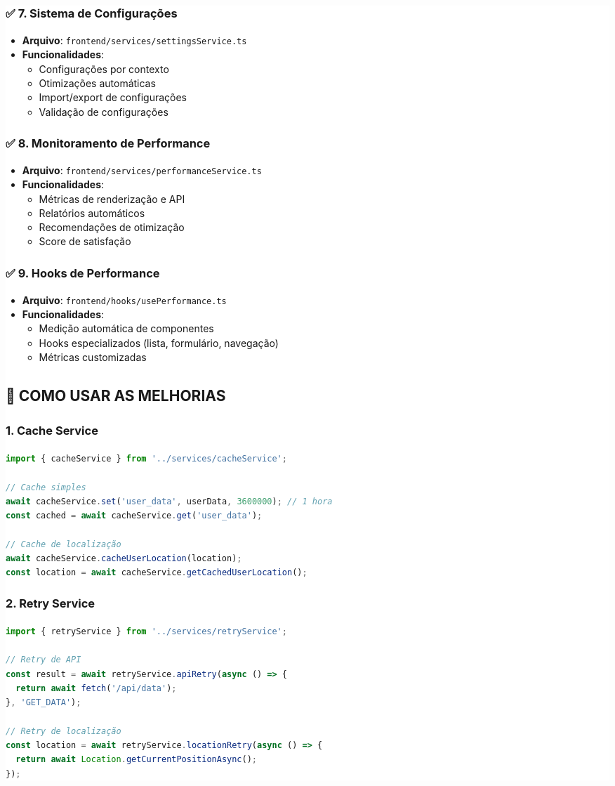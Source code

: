 ### ✅ **7. Sistema de Configurações**
- **Arquivo**: `frontend/services/settingsService.ts`
- **Funcionalidades**:
  - Configurações por contexto
  - Otimizações automáticas
  - Import/export de configurações
  - Validação de configurações

### ✅ **8. Monitoramento de Performance**
- **Arquivo**: `frontend/services/performanceService.ts`
- **Funcionalidades**:
  - Métricas de renderização e API
  - Relatórios automáticos
  - Recomendações de otimização
  - Score de satisfação

### ✅ **9. Hooks de Performance**
- **Arquivo**: `frontend/hooks/usePerformance.ts`
- **Funcionalidades**:
  - Medição automática de componentes
  - Hooks especializados (lista, formulário, navegação)
  - Métricas customizadas

## 🔧 **COMO USAR AS MELHORIAS**

### **1. Cache Service**
```typescript
import { cacheService } from '../services/cacheService';

// Cache simples
await cacheService.set('user_data', userData, 3600000); // 1 hora
const cached = await cacheService.get('user_data');

// Cache de localização
await cacheService.cacheUserLocation(location);
const location = await cacheService.getCachedUserLocation();
```

### **2. Retry Service**
```typescript
import { retryService } from '../services/retryService';

// Retry de API
const result = await retryService.apiRetry(async () => {
  return await fetch('/api/data');
}, 'GET_DATA');

// Retry de localização
const location = await retryService.locationRetry(async () => {
  return await Location.getCurrentPositionAsync();
});
```
